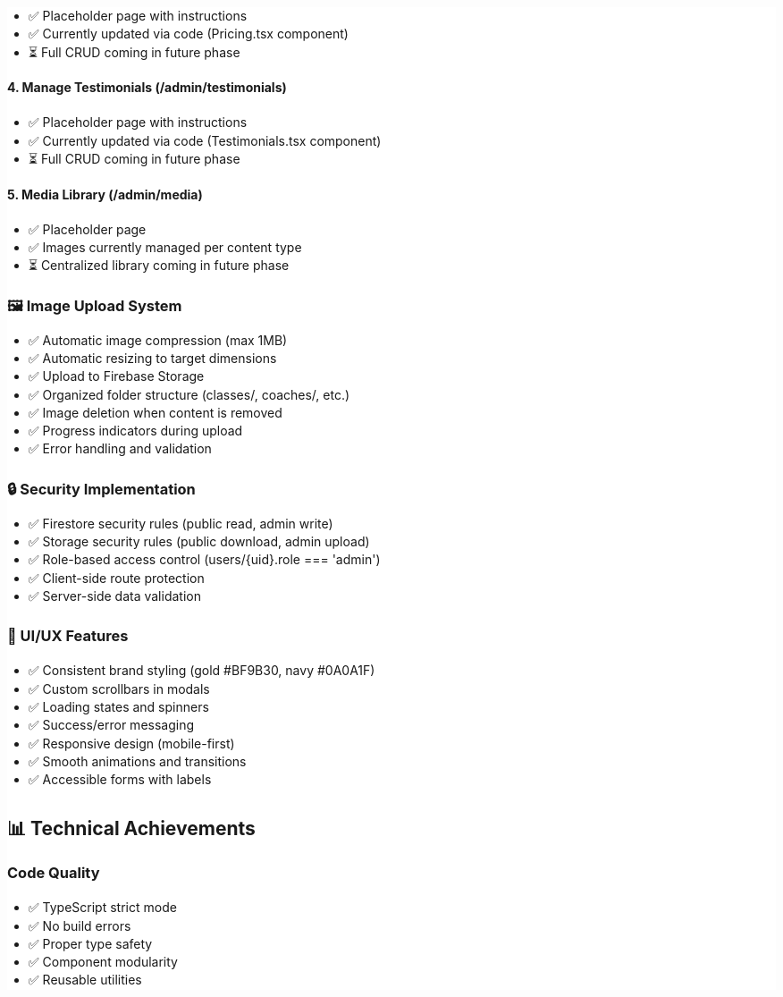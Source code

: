 - ✅ Placeholder page with instructions
- ✅ Currently updated via code (Pricing.tsx component)
- ⏳ Full CRUD coming in future phase

#### 4. Manage Testimonials (/admin/testimonials)

- ✅ Placeholder page with instructions
- ✅ Currently updated via code (Testimonials.tsx component)
- ⏳ Full CRUD coming in future phase

#### 5. Media Library (/admin/media)

- ✅ Placeholder page
- ✅ Images currently managed per content type
- ⏳ Centralized library coming in future phase

### 🖼️ Image Upload System

- ✅ Automatic image compression (max 1MB)
- ✅ Automatic resizing to target dimensions
- ✅ Upload to Firebase Storage
- ✅ Organized folder structure (classes/, coaches/, etc.)
- ✅ Image deletion when content is removed
- ✅ Progress indicators during upload
- ✅ Error handling and validation

### 🔒 Security Implementation

- ✅ Firestore security rules (public read, admin write)
- ✅ Storage security rules (public download, admin upload)
- ✅ Role-based access control (users/{uid}.role === 'admin')
- ✅ Client-side route protection
- ✅ Server-side data validation

### 🎨 UI/UX Features

- ✅ Consistent brand styling (gold #BF9B30, navy #0A0A1F)
- ✅ Custom scrollbars in modals
- ✅ Loading states and spinners
- ✅ Success/error messaging
- ✅ Responsive design (mobile-first)
- ✅ Smooth animations and transitions
- ✅ Accessible forms with labels

## 📊 Technical Achievements

### Code Quality

- ✅ TypeScript strict mode
- ✅ No build errors
- ✅ Proper type safety
- ✅ Component modularity
- ✅ Reusable utilities
